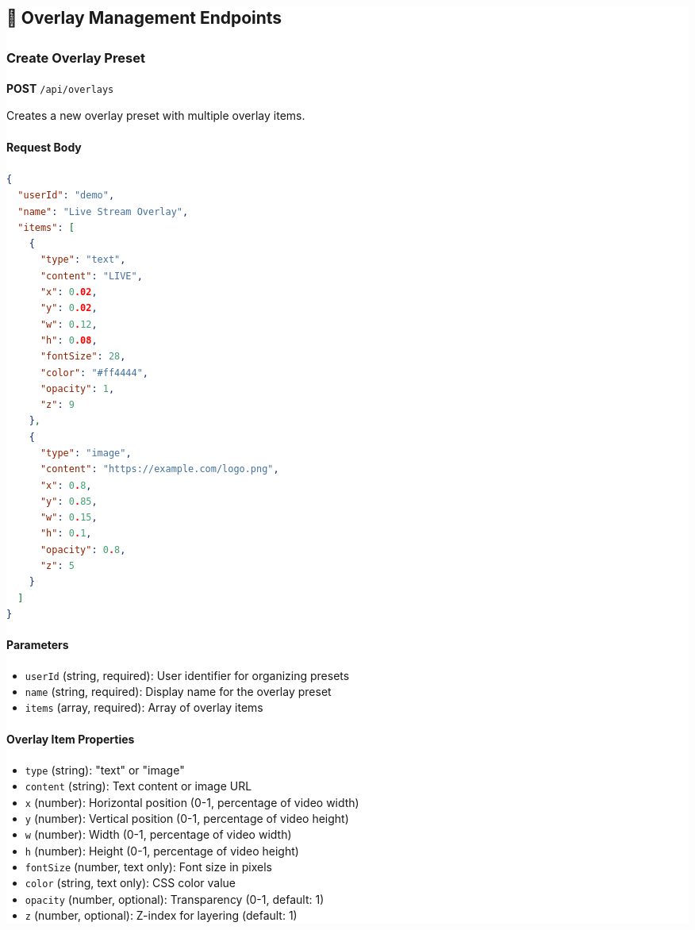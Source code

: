 
## 🎨 Overlay Management Endpoints

### Create Overlay Preset

**POST** `/api/overlays`

Creates a new overlay preset with multiple overlay items.

#### Request Body

```json
{
  "userId": "demo",
  "name": "Live Stream Overlay",
  "items": [
    {
      "type": "text",
      "content": "LIVE",
      "x": 0.02,
      "y": 0.02,
      "w": 0.12,
      "h": 0.08,
      "fontSize": 28,
      "color": "#ff4444",
      "opacity": 1,
      "z": 9
    },
    {
      "type": "image",
      "content": "https://example.com/logo.png",
      "x": 0.8,
      "y": 0.85,
      "w": 0.15,
      "h": 0.1,
      "opacity": 0.8,
      "z": 5
    }
  ]
}
```

#### Parameters

- `userId` (string, required): User identifier for organizing presets
- `name` (string, required): Display name for the overlay preset
- `items` (array, required): Array of overlay items

#### Overlay Item Properties

- `type` (string): "text" or "image"
- `content` (string): Text content or image URL
- `x` (number): Horizontal position (0-1, percentage of video width)
- `y` (number): Vertical position (0-1, percentage of video height)
- `w` (number): Width (0-1, percentage of video width)
- `h` (number): Height (0-1, percentage of video height)
- `fontSize` (number, text only): Font size in pixels
- `color` (string, text only): CSS color value
- `opacity` (number, optional): Transparency (0-1, default: 1)
- `z` (number, optional): Z-index for layering (default: 1)
